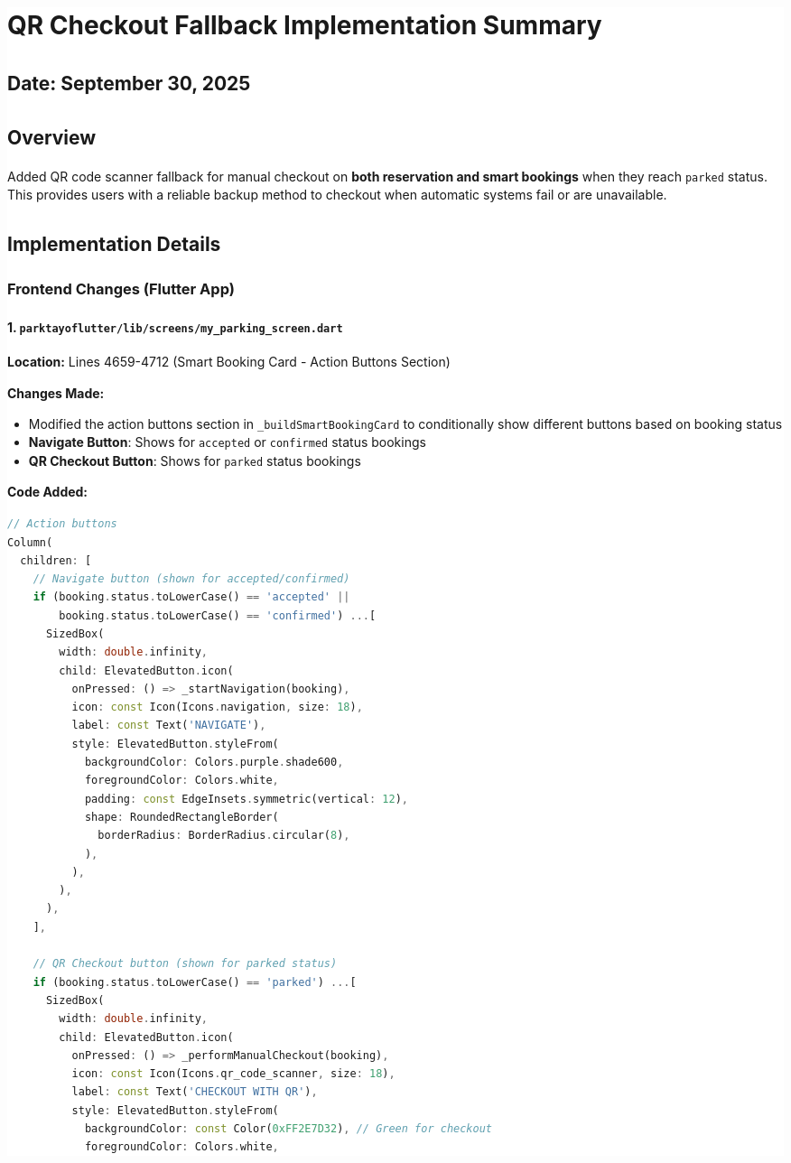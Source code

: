 # QR Checkout Fallback Implementation Summary

## Date: September 30, 2025

## Overview
Added QR code scanner fallback for manual checkout on **both reservation and smart bookings** when they reach `parked` status. This provides users with a reliable backup method to checkout when automatic systems fail or are unavailable.

## Implementation Details

### Frontend Changes (Flutter App)

#### 1. `parktayoflutter/lib/screens/my_parking_screen.dart`

**Location:** Lines 4659-4712 (Smart Booking Card - Action Buttons Section)

**Changes Made:**
- Modified the action buttons section in `_buildSmartBookingCard` to conditionally show different buttons based on booking status
- **Navigate Button**: Shows for `accepted` or `confirmed` status bookings
- **QR Checkout Button**: Shows for `parked` status bookings

**Code Added:**
```dart
// Action buttons
Column(
  children: [
    // Navigate button (shown for accepted/confirmed)
    if (booking.status.toLowerCase() == 'accepted' || 
        booking.status.toLowerCase() == 'confirmed') ...[
      SizedBox(
        width: double.infinity,
        child: ElevatedButton.icon(
          onPressed: () => _startNavigation(booking),
          icon: const Icon(Icons.navigation, size: 18),
          label: const Text('NAVIGATE'),
          style: ElevatedButton.styleFrom(
            backgroundColor: Colors.purple.shade600,
            foregroundColor: Colors.white,
            padding: const EdgeInsets.symmetric(vertical: 12),
            shape: RoundedRectangleBorder(
              borderRadius: BorderRadius.circular(8),
            ),
          ),
        ),
      ),
    ],
    
    // QR Checkout button (shown for parked status)
    if (booking.status.toLowerCase() == 'parked') ...[
      SizedBox(
        width: double.infinity,
        child: ElevatedButton.icon(
          onPressed: () => _performManualCheckout(booking),
          icon: const Icon(Icons.qr_code_scanner, size: 18),
          label: const Text('CHECKOUT WITH QR'),
          style: ElevatedButton.styleFrom(
            backgroundColor: const Color(0xFF2E7D32), // Green for checkout
            foregroundColor: Colors.white,
```